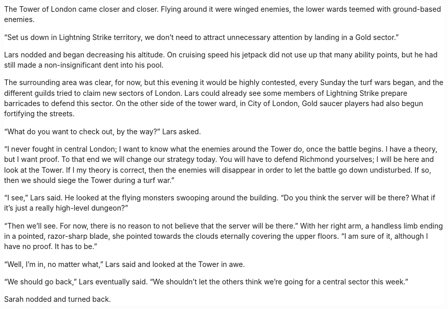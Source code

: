 The Tower of London came closer and closer. Flying around it were winged enemies, the lower wards teemed with ground-based enemies.

“Set us down in Lightning Strike territory, we don’t need to attract unnecessary attention by landing in a Gold sector.”

Lars nodded and began decreasing his altitude. On cruising speed his jetpack did not use up that many ability points, but he had still made a non-insignificant dent into his pool.

The surrounding area was clear, for now, but this evening it would be highly contested, every Sunday the turf wars began, and the different guilds tried to claim new sectors of London. Lars could already see some members of Lightning Strike prepare barricades to defend this sector. On the other side of the tower ward, in City of London, Gold saucer players had also begun fortifying the streets.

“What do you want to check out, by the way?” Lars asked.

“I never fought in central London; I want to know what the enemies around the Tower do, once the battle begins. I have a theory, but I want proof. To that end we will change our strategy today. You will have to defend Richmond yourselves; I will be here and look at the Tower. If I my theory is correct, then the enemies will disappear in order to let the battle go down undisturbed. If so, then we should siege the Tower during a turf war.”

“I see,” Lars said. He looked at the flying monsters swooping around the building. “Do you think the server will be there? What if it’s just a really high-level dungeon?”

“Then we’ll see. For now, there is no reason to not believe that the server will be there.” With her right arm, a handless limb ending in a pointed, razor-sharp blade, she pointed towards the clouds eternally covering the upper floors. “I am sure of it, although I have no proof. It has to be.”

“Well, I’m in, no matter what,” Lars said and looked at the Tower in awe.

“We should go back,” Lars eventually said. “We shouldn’t let the others think we’re going for a central sector this week.”

Sarah nodded and turned back.
